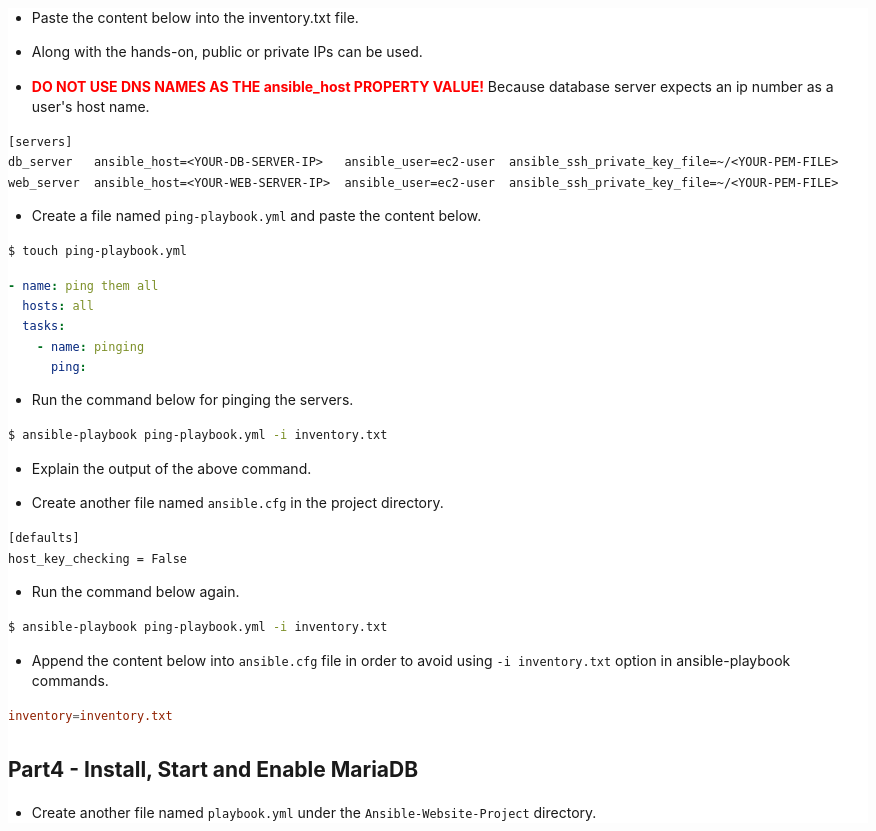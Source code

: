 - Paste the content below into the inventory.txt file.

- Along with the hands-on, public or private IPs can be used. 

- <h4 style="color:red; display:inline;">DO NOT USE DNS NAMES AS THE ansible_host PROPERTY VALUE!</h4> Because database server expects an ip number as a user's host name.

```txt
[servers]
db_server   ansible_host=<YOUR-DB-SERVER-IP>   ansible_user=ec2-user  ansible_ssh_private_key_file=~/<YOUR-PEM-FILE>
web_server  ansible_host=<YOUR-WEB-SERVER-IP>  ansible_user=ec2-user  ansible_ssh_private_key_file=~/<YOUR-PEM-FILE>
```

- Create a file named ```ping-playbook.yml``` and paste the content below.

```bash
$ touch ping-playbook.yml
```

```yml
- name: ping them all
  hosts: all
  tasks:
    - name: pinging
      ping:
```

- Run the command below for pinging the servers.

```bash
$ ansible-playbook ping-playbook.yml -i inventory.txt
```

- Explain the output of the above command.

- Create another file named ```ansible.cfg``` in the project directory.

```
[defaults]
host_key_checking = False
```

- Run the command below again.

```bash
$ ansible-playbook ping-playbook.yml -i inventory.txt
```

-  Append the content below into ```ansible.cfg``` file in order to avoid using ```-i inventory.txt``` option in ansible-playbook commands. 

```conf
inventory=inventory.txt
```

## Part4 - Install, Start and Enable MariaDB

- Create another file named ```playbook.yml``` under the ```Ansible-Website-Project``` directory.
